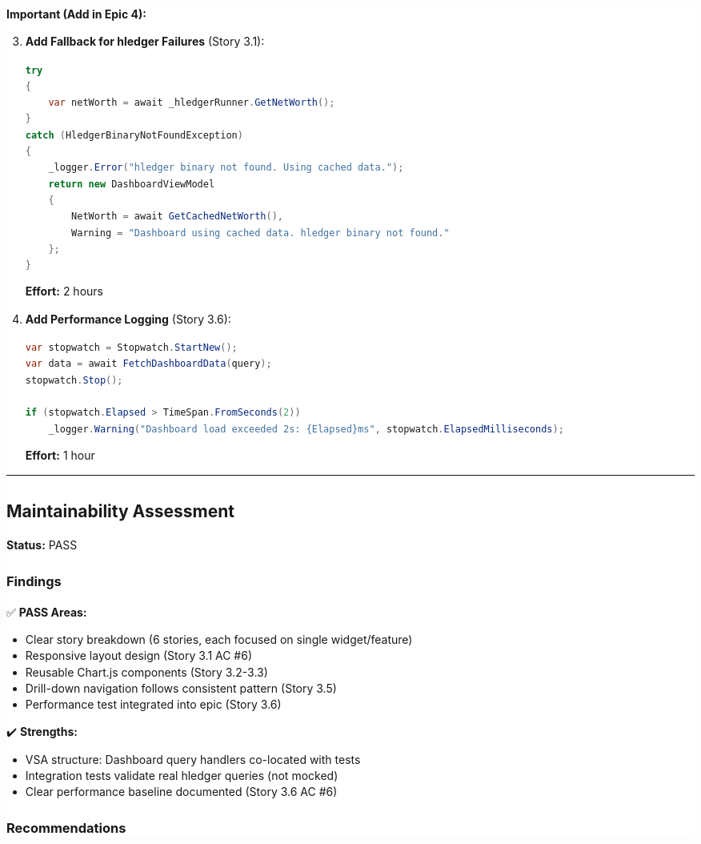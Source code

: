 
**Important (Add in Epic 4):**

3. **Add Fallback for hledger Failures** (Story 3.1):
   ```csharp
   try
   {
       var netWorth = await _hledgerRunner.GetNetWorth();
   }
   catch (HledgerBinaryNotFoundException)
   {
       _logger.Error("hledger binary not found. Using cached data.");
       return new DashboardViewModel
       {
           NetWorth = await GetCachedNetWorth(),
           Warning = "Dashboard using cached data. hledger binary not found."
       };
   }
   ```
   **Effort:** 2 hours

4. **Add Performance Logging** (Story 3.6):
   ```csharp
   var stopwatch = Stopwatch.StartNew();
   var data = await FetchDashboardData(query);
   stopwatch.Stop();

   if (stopwatch.Elapsed > TimeSpan.FromSeconds(2))
       _logger.Warning("Dashboard load exceeded 2s: {Elapsed}ms", stopwatch.ElapsedMilliseconds);
   ```
   **Effort:** 1 hour

---

## Maintainability Assessment

**Status:** PASS

### Findings

✅ **PASS Areas:**
- Clear story breakdown (6 stories, each focused on single widget/feature)
- Responsive layout design (Story 3.1 AC #6)
- Reusable Chart.js components (Story 3.2-3.3)
- Drill-down navigation follows consistent pattern (Story 3.5)
- Performance test integrated into epic (Story 3.6)

✔️ **Strengths:**
- VSA structure: Dashboard query handlers co-located with tests
- Integration tests validate real hledger queries (not mocked)
- Clear performance baseline documented (Story 3.6 AC #6)

### Recommendations
